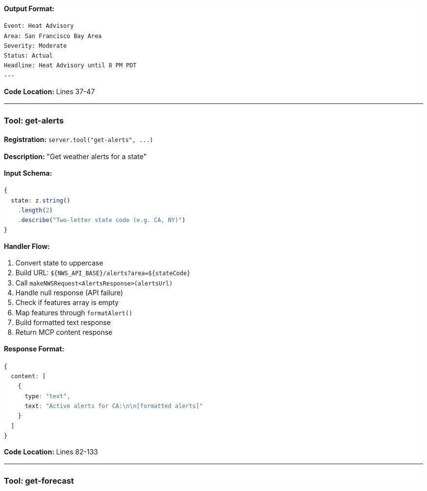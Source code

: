 **Output Format:**
```
Event: Heat Advisory
Area: San Francisco Bay Area
Severity: Moderate
Status: Actual
Headline: Heat Advisory until 8 PM PDT
---
```

**Code Location:** Lines 37-47

---

### Tool: get-alerts

**Registration:** `server.tool("get-alerts", ...)`

**Description:** "Get weather alerts for a state"

**Input Schema:**
```typescript
{
  state: z.string()
    .length(2)
    .describe("Two-letter state code (e.g. CA, NY)")
}
```

**Handler Flow:**
1. Convert state to uppercase
2. Build URL: `${NWS_API_BASE}/alerts?area=${stateCode}`
3. Call `makeNWSRequest<AlertsResponse>(alertsUrl)`
4. Handle null response (API failure)
5. Check if features array is empty
6. Map features through `formatAlert()`
7. Build formatted text response
8. Return MCP content response

**Response Format:**
```typescript
{
  content: [
    {
      type: "text",
      text: "Active alerts for CA:\n\n[formatted alerts]"
    }
  ]
}
```

**Code Location:** Lines 82-133

---

### Tool: get-forecast
